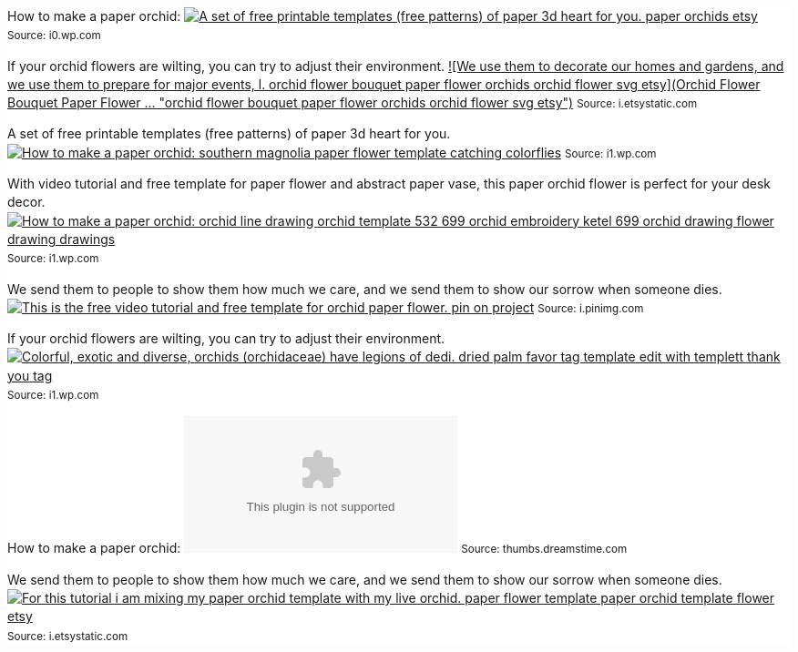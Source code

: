 How to make a paper orchid:
[![A set of free printable templates (free patterns) of paper 3d heart for you. paper orchids etsy](https://encrypted-tbn0.gstatic.com/images?q=tbn:ANd9GcSj8Fb2qIsVDerPR3OayoW9sneE1zIHnpXQ6Q&amp;usqp=CAU "paper orchids etsy")](https://i0.wp.com/i.etsystatic.com/9775980/r/il/9ab4ec/2629744098/il_340x270.2629744098_6rlv.jpg)
<small>Source: i0.wp.com</small>

If your orchid flowers are wilting, you can try to adjust their environment.
[![We use them to decorate our homes and gardens, and we use them to prepare for major events, l. orchid flower bouquet paper flower orchids orchid flower svg etsy](Orchid Flower Bouquet Paper Flower ... "orchid flower bouquet paper flower orchids orchid flower svg etsy")](https://i.etsystatic.com/11898763/r/il/b148e1/1395292385/il_570xN.1395292385_9hpq.jpg)
<small>Source: i.etsystatic.com</small>

A set of free printable templates (free patterns) of paper 3d heart for you.
[![How to make a paper orchid: southern magnolia paper flower template catching colorflies](be1GRnU6SkUV1M "southern magnolia paper flower template catching colorflies")](https://i1.wp.com/cdn11.bigcommerce.com/s-r5d5mt5bs9/images/stencil/1280x1280/products/282/2018/Southern_Magnolia__03599.1520439754.jpg?c=2)
<small>Source: i1.wp.com</small>

With video tutorial and free template for paper flower and abstract paper vase, this paper orchid flower is perfect for your desk decor.
[![How to make a paper orchid: orchid line drawing orchid template 532 699 orchid embroidery ketel 699 orchid drawing flower drawing drawings](https://encrypted-tbn0.gstatic.com/images?q=tbn:ANd9GcQ4xiePseKSOIT88fIj9_vRUVej2simplev-A&amp;usqp=CAU "orchid line drawing orchid template 532 699 orchid embroidery ketel 699 orchid drawing flower drawing drawings")](https://i1.wp.com/i.pinimg.com/originals/de/2a/b0/de2ab07741676930a9e6eb0cbe7061c3.jpg)
<small>Source: i1.wp.com</small>

We send them to people to show them how much we care, and we send them to show our sorrow when someone dies.
[![This is the free video tutorial and free template for orchid paper flower. pin on project](https://encrypted-tbn0.gstatic.com/images?q=tbn:ANd9GcQE203LIQv2FOh07DLw-rMQN25Q6kn4KlczLw&amp;usqp=CAU "pin on project")](https://i.pinimg.com/originals/04/84/e1/0484e1ce229b19334515784f2ab2a67a.jpg)
<small>Source: i.pinimg.com</small>

If your orchid flowers are wilting, you can try to adjust their environment.
[![Colorful, exotic and diverse, orchids (orchidaceae) have legions of dedi. dried palm favor tag template edit with templett thank you tag](hVorzI7yG3k6HM "dried palm favor tag template edit with templett thank you tag")](https://i1.wp.com/blushrosesprint.com/wp-content/uploads/2021/04/dried-palm-blus-hpink-orchid-thank-you-tag-template.jpg)
<small>Source: i1.wp.com</small>

How to make a paper orchid:
[![A set of free printable templates (free patterns) of paper 3d heart for you. orchid stencil stock illustrations 225 orchid stencil stock illustrations vectors clipart dreamstime](Dreamstime.com "orchid stencil stock illustrations 225 orchid stencil stock illustrations vectors clipart dreamstime")](https://thumbs.dreamstime.com/z/orchid-flowers-coloring-book-vector-illustration-tattoo-stencil-black-white-lines-lace-pattern-88456873.jpg)
<small>Source: thumbs.dreamstime.com</small>

We send them to people to show them how much we care, and we send them to show our sorrow when someone dies.
[![For this tutorial i am mixing my paper orchid template with my live orchid. paper flower template paper orchid template flower etsy](https://encrypted-tbn0.gstatic.com/images?q=tbn:ANd9GcQOWNC5rkZz4WFCvHnW8qY-xO3DdFf43Yjrr-jYonRz0OYGLjnaVQOERXf-8K89yeG0nzw&amp;usqp=CAU "paper flower template paper orchid template flower etsy")](https://i.etsystatic.com/11979572/r/il/22f384/1221070860/il_fullxfull.1221070860_k7w4.jpg)
<small>Source: i.etsystatic.com</small>
